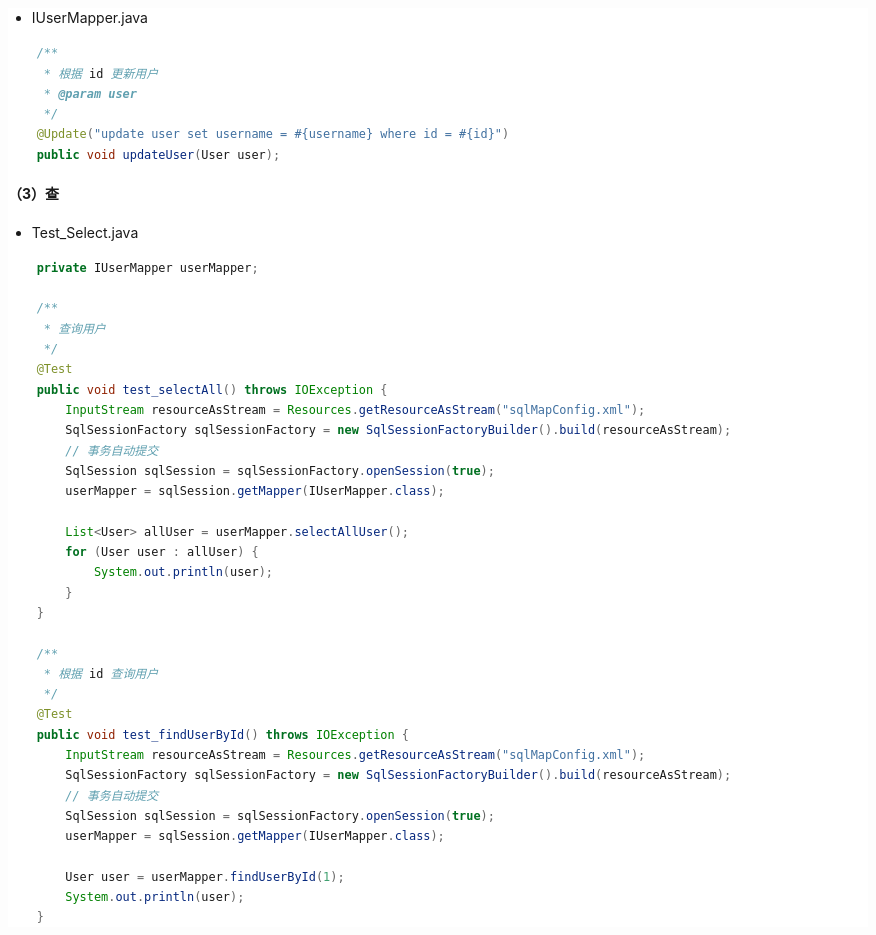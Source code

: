 - IUserMapper.java

```java
	/**
	 * 根据 id 更新用户
	 * @param user
	 */
	@Update("update user set username = #{username} where id = #{id}")
	public void updateUser(User user);
```



#### （3）查

- Test_Select.java

```java
	private IUserMapper userMapper;

	/**
	 * 查询用户
	 */
	@Test
	public void test_selectAll() throws IOException {
		InputStream resourceAsStream = Resources.getResourceAsStream("sqlMapConfig.xml");
		SqlSessionFactory sqlSessionFactory = new SqlSessionFactoryBuilder().build(resourceAsStream);
		// 事务自动提交
		SqlSession sqlSession = sqlSessionFactory.openSession(true);
		userMapper = sqlSession.getMapper(IUserMapper.class);

		List<User> allUser = userMapper.selectAllUser();
		for (User user : allUser) {
			System.out.println(user);
		}
	}

	/**
	 * 根据 id 查询用户
	 */
	@Test
	public void test_findUserById() throws IOException {
		InputStream resourceAsStream = Resources.getResourceAsStream("sqlMapConfig.xml");
		SqlSessionFactory sqlSessionFactory = new SqlSessionFactoryBuilder().build(resourceAsStream);
		// 事务自动提交
		SqlSession sqlSession = sqlSessionFactory.openSession(true);
		userMapper = sqlSession.getMapper(IUserMapper.class);

		User user = userMapper.findUserById(1);
		System.out.println(user);
	}
```
